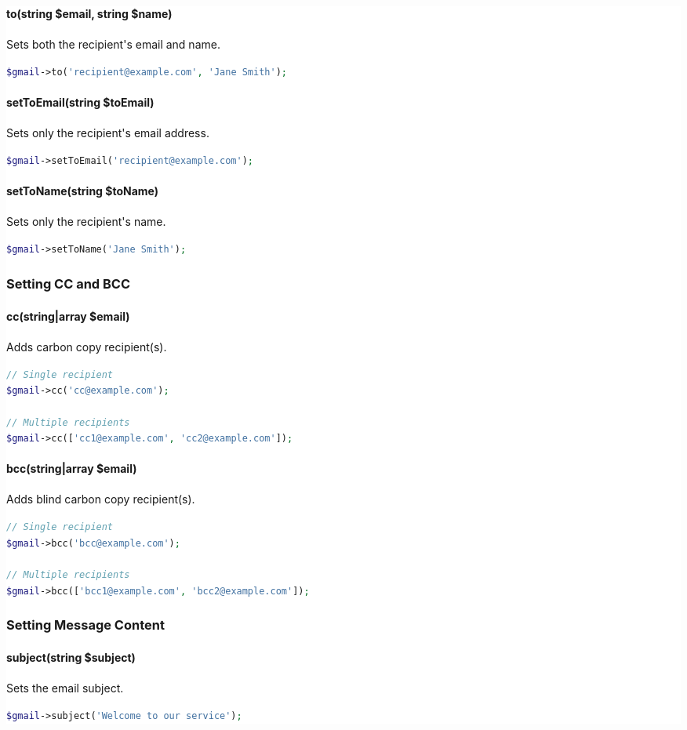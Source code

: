 #### to(string $email, string $name)

Sets both the recipient's email and name.

```php
$gmail->to('recipient@example.com', 'Jane Smith');
```

#### setToEmail(string $toEmail)

Sets only the recipient's email address.

```php
$gmail->setToEmail('recipient@example.com');
```

#### setToName(string $toName)

Sets only the recipient's name.

```php
$gmail->setToName('Jane Smith');
```

### Setting CC and BCC

#### cc(string|array $email)

Adds carbon copy recipient(s).

```php
// Single recipient
$gmail->cc('cc@example.com');

// Multiple recipients
$gmail->cc(['cc1@example.com', 'cc2@example.com']);
```

#### bcc(string|array $email)

Adds blind carbon copy recipient(s).

```php
// Single recipient
$gmail->bcc('bcc@example.com');

// Multiple recipients
$gmail->bcc(['bcc1@example.com', 'bcc2@example.com']);
```

### Setting Message Content

#### subject(string $subject)

Sets the email subject.

```php
$gmail->subject('Welcome to our service');
```

